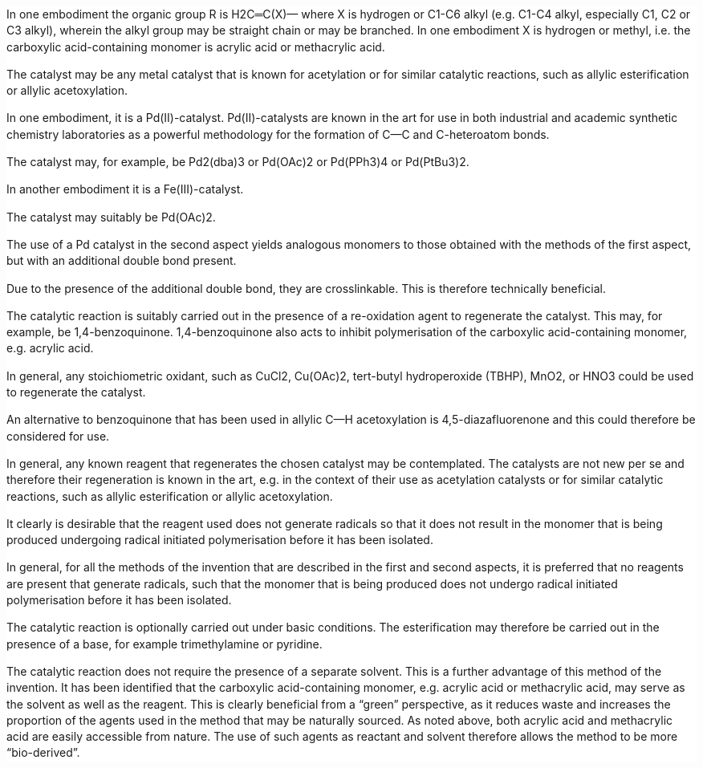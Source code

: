 In one embodiment the organic group R is H2C═C(X)— where X is hydrogen or C1-C6 alkyl (e.g. C1-C4 alkyl, especially C1, C2 or C3 alkyl), wherein the alkyl group may be straight chain or may be branched. In one embodiment X is hydrogen or methyl, i.e. the carboxylic acid-containing monomer is acrylic acid or methacrylic acid.

The catalyst may be any metal catalyst that is known for acetylation or for similar catalytic reactions, such as allylic esterification or allylic acetoxylation.

In one embodiment, it is a Pd(II)-catalyst. Pd(II)-catalysts are known in the art for use in both industrial and academic synthetic chemistry laboratories as a powerful methodology for the formation of C—C and C-heteroatom bonds.

The catalyst may, for example, be Pd2(dba)3 or Pd(OAc)2 or Pd(PPh3)4 or Pd(PtBu3)2.

In another embodiment it is a Fe(III)-catalyst.

The catalyst may suitably be Pd(OAc)2.

The use of a Pd catalyst in the second aspect yields analogous monomers to those obtained with the methods of the first aspect, but with an additional double bond present.

Due to the presence of the additional double bond, they are crosslinkable. This is therefore technically beneficial.

The catalytic reaction is suitably carried out in the presence of a re-oxidation agent to regenerate the catalyst. This may, for example, be 1,4-benzoquinone. 1,4-benzoquinone also acts to inhibit polymerisation of the carboxylic acid-containing monomer, e.g. acrylic acid.

In general, any stoichiometric oxidant, such as CuCl2, Cu(OAc)2, tert-butyl hydroperoxide (TBHP), MnO2, or HNO3 could be used to regenerate the catalyst.

An alternative to benzoquinone that has been used in allylic C—H acetoxylation is 4,5-diazafluorenone and this could therefore be considered for use.

In general, any known reagent that regenerates the chosen catalyst may be contemplated. The catalysts are not new per se and therefore their regeneration is known in the art, e.g. in the context of their use as acetylation catalysts or for similar catalytic reactions, such as allylic esterification or allylic acetoxylation.

It clearly is desirable that the reagent used does not generate radicals so that it does not result in the monomer that is being produced undergoing radical initiated polymerisation before it has been isolated.

In general, for all the methods of the invention that are described in the first and second aspects, it is preferred that no reagents are present that generate radicals, such that the monomer that is being produced does not undergo radical initiated polymerisation before it has been isolated.

The catalytic reaction is optionally carried out under basic conditions. The esterification may therefore be carried out in the presence of a base, for example trimethylamine or pyridine.

The catalytic reaction does not require the presence of a separate solvent. This is a further advantage of this method of the invention. It has been identified that the carboxylic acid-containing monomer, e.g. acrylic acid or methacrylic acid, may serve as the solvent as well as the reagent. This is clearly beneficial from a “green” perspective, as it reduces waste and increases the proportion of the agents used in the method that may be naturally sourced. As noted above, both acrylic acid and methacrylic acid are easily accessible from nature. The use of such agents as reactant and solvent therefore allows the method to be more “bio-derived”.
